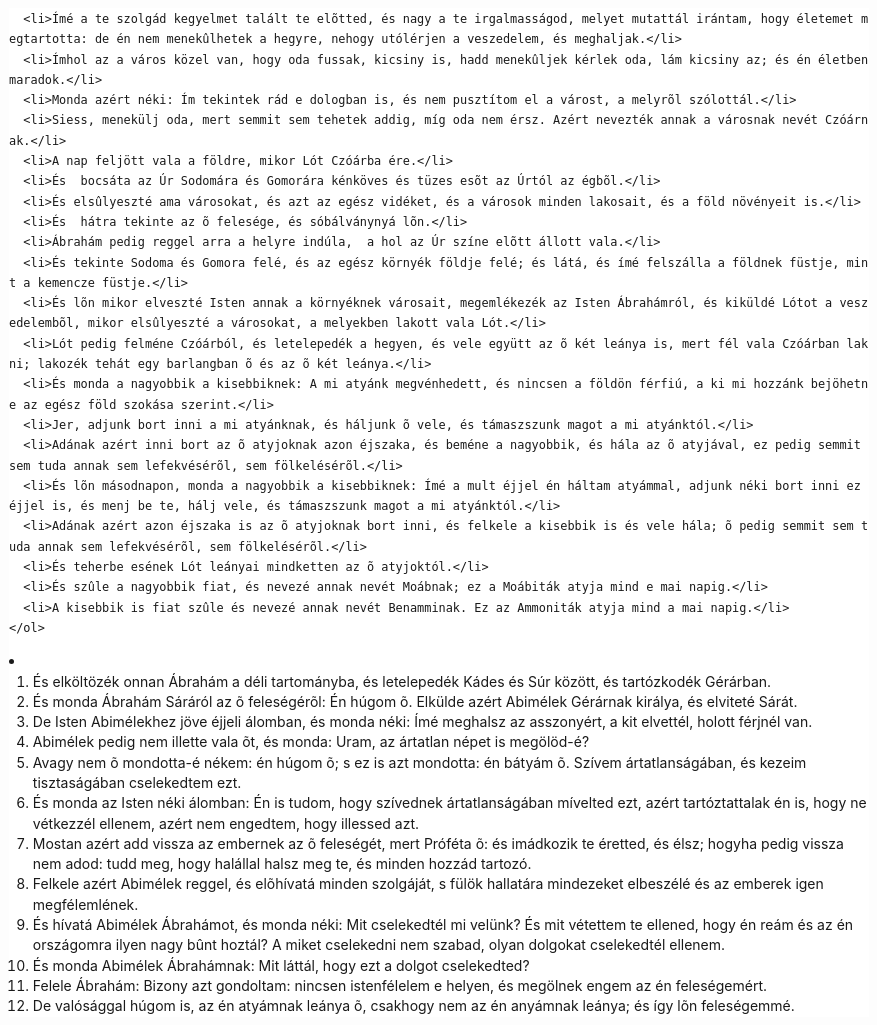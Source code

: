       <li>Ímé a te szolgád kegyelmet talált te elõtted, és nagy a te irgalmasságod, melyet mutattál irántam, hogy életemet megtartotta: de én nem menekûlhetek a hegyre, nehogy utólérjen a veszedelem, és meghaljak.</li>
      <li>Ímhol az a város közel van, hogy oda fussak, kicsiny is, hadd menekûljek kérlek oda, lám kicsiny az; és én életben maradok.</li>
      <li>Monda azért néki: Ím tekintek rád e dologban is, és nem pusztítom el a várost, a melyrõl szólottál.</li>
      <li>Siess, menekülj oda, mert semmit sem tehetek addig, míg oda nem érsz. Azért nevezték annak a városnak nevét Czóárnak.</li>
      <li>A nap feljött vala a földre, mikor Lót Czóárba ére.</li>
      <li>És  bocsáta az Úr Sodomára és Gomorára kénköves és tüzes esõt az Úrtól az égbõl.</li>
      <li>És elsûlyeszté ama városokat, és azt az egész vidéket, és a városok minden lakosait, és a föld növényeit is.</li>
      <li>És  hátra tekinte az õ felesége, és sóbálványnyá lõn.</li>
      <li>Ábrahám pedig reggel arra a helyre indúla,  a hol az Úr színe elõtt állott vala.</li>
      <li>És tekinte Sodoma és Gomora felé, és az egész környék földje felé; és látá, és ímé felszálla a földnek füstje, mint a kemencze füstje.</li>
      <li>És lõn mikor elveszté Isten annak a környéknek városait, megemlékezék az Isten Ábrahámról, és kiküldé Lótot a veszedelembõl, mikor elsûlyeszté a városokat, a melyekben lakott vala Lót.</li>
      <li>Lót pedig felméne Czóárból, és letelepedék a hegyen, és vele együtt az õ két leánya is, mert fél vala Czóárban lakni; lakozék tehát egy barlangban õ és az õ két leánya.</li>
      <li>És monda a nagyobbik a kisebbiknek: A mi atyánk megvénhedett, és nincsen a földön férfiú, a ki mi hozzánk bejöhetne az egész föld szokása szerint.</li>
      <li>Jer, adjunk bort inni a mi atyánknak, és háljunk õ vele, és támaszszunk magot a mi atyánktól.</li>
      <li>Adának azért inni bort az õ atyjoknak azon éjszaka, és beméne a nagyobbik, és hála az õ atyjával, ez pedig semmit sem tuda annak sem lefekvésérõl, sem fölkelésérõl.</li>
      <li>És lõn másodnapon, monda a nagyobbik a kisebbiknek: Ímé a mult éjjel én háltam atyámmal, adjunk néki bort inni ez éjjel is, és menj be te, hálj vele, és támaszszunk magot a mi atyánktól.</li>
      <li>Adának azért azon éjszaka is az õ atyjoknak bort inni, és felkele a kisebbik is és vele hála; õ pedig semmit sem tuda annak sem lefekvésérõl, sem fölkelésérõl.</li>
      <li>És teherbe esének Lót leányai mindketten az õ atyjoktól.</li>
      <li>És szûle a nagyobbik fiat, és nevezé annak nevét Moábnak; ez a Moábiták atyja mind e mai napig.</li>
      <li>A kisebbik is fiat szûle és nevezé annak nevét Benamminak. Ez az Ammoniták atyja mind a mai napig.</li>
    </ol>
  </li>
  <li>
    <ol>
      <li>És elköltözék onnan  Ábrahám a déli tartományba, és letelepedék Kádes és Súr között, és tartózkodék Gérárban.</li>
      <li>És monda Ábrahám Sáráról az õ feleségérõl: Én húgom õ.  Elkülde azért Abimélek Gérárnak királya, és elviteté Sárát.</li>
      <li>De Isten Abimélekhez jöve éjjeli álomban, és monda néki: Ímé meghalsz az asszonyért, a kit elvettél, holott férjnél van.</li>
      <li>Abimélek pedig nem illette vala õt, és monda: Uram, az ártatlan népet is megölöd-é?</li>
      <li>Avagy nem õ mondotta-é nékem: én húgom õ; s ez is azt mondotta: én bátyám õ. Szívem ártatlanságában, és kezeim tisztaságában cselekedtem ezt.</li>
      <li>És monda az Isten néki álomban: Én is tudom, hogy szívednek ártatlanságában mívelted ezt, azért tartóztattalak én is, hogy ne vétkezzél ellenem, azért nem engedtem, hogy illessed azt.</li>
      <li>Mostan azért add vissza az embernek az õ feleségét, mert Próféta õ:  és imádkozik te éretted, és élsz; hogyha pedig vissza nem adod: tudd meg, hogy halállal halsz meg te, és minden hozzád tartozó.</li>
      <li>Felkele azért Abimélek reggel, és elõhívatá minden szolgáját, s fülök hallatára mindezeket elbeszélé és az emberek igen megfélemlének.</li>
      <li>És hívatá Abimélek Ábrahámot, és monda néki: Mit cselekedtél mi velünk? És mit vétettem te ellened, hogy én reám és az én országomra ilyen nagy bûnt hoztál? A miket cselekedni nem szabad, olyan dolgokat cselekedtél ellenem.</li>
      <li>És monda Abimélek Ábrahámnak: Mit láttál, hogy ezt a dolgot cselekedted?</li>
      <li>Felele Ábrahám: Bizony azt gondoltam: nincsen  istenfélelem e helyen, és megölnek engem az én feleségemért.</li>
      <li>De valósággal húgom is, az én atyámnak leánya õ, csakhogy nem az én anyámnak leánya; és így lõn feleségemmé.</li>
